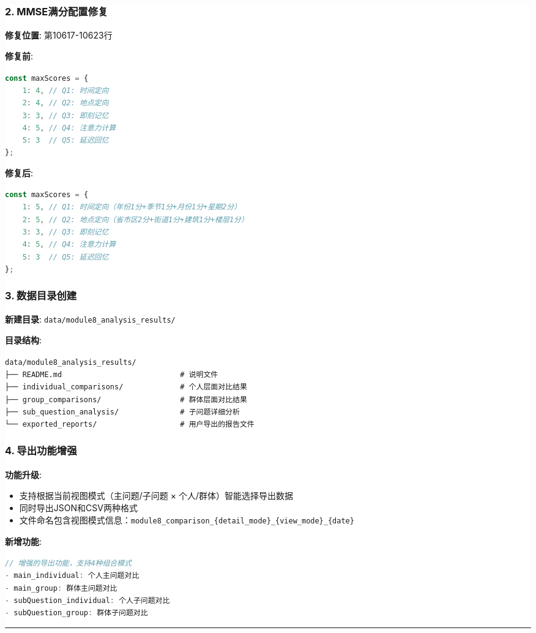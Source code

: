 ### **2. MMSE满分配置修复**

**修复位置**: 第10617-10623行

**修复前**:
```javascript
const maxScores = {
    1: 4, // Q1: 时间定向
    2: 4, // Q2: 地点定向  
    3: 3, // Q3: 即刻记忆
    4: 5, // Q4: 注意力计算
    5: 3  // Q5: 延迟回忆
};
```

**修复后**:
```javascript
const maxScores = {
    1: 5, // Q1: 时间定向（年份1分+季节1分+月份1分+星期2分）
    2: 5, // Q2: 地点定向（省市区2分+街道1分+建筑1分+楼层1分）
    3: 3, // Q3: 即刻记忆
    4: 5, // Q4: 注意力计算
    5: 3  // Q5: 延迟回忆
};
```

### **3. 数据目录创建**

**新建目录**: `data/module8_analysis_results/`

**目录结构**:
```
data/module8_analysis_results/
├── README.md                           # 说明文件
├── individual_comparisons/             # 个人层面对比结果
├── group_comparisons/                  # 群体层面对比结果  
├── sub_question_analysis/              # 子问题详细分析
└── exported_reports/                   # 用户导出的报告文件
```

### **4. 导出功能增强**

**功能升级**: 
- 支持根据当前视图模式（主问题/子问题 × 个人/群体）智能选择导出数据
- 同时导出JSON和CSV两种格式
- 文件命名包含视图模式信息：`module8_comparison_{detail_mode}_{view_mode}_{date}`

**新增功能**:
```javascript
// 增强的导出功能，支持4种组合模式
- main_individual: 个人主问题对比
- main_group: 群体主问题对比  
- subQuestion_individual: 个人子问题对比
- subQuestion_group: 群体子问题对比
```

---